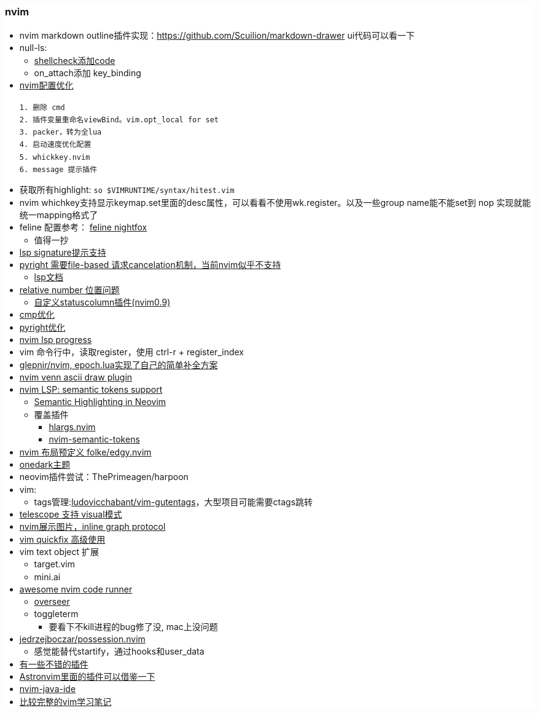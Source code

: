 ### nvim

- nvim markdown outline插件实现：https://github.com/Scuilion/markdown-drawer ui代码可以看一下
- null-ls:
  - [shellcheck添加code](https://github.com/jose-elias-alvarez/null-ls.nvim/pull/39)
  - on_attach添加 key_binding
- [nvim配置优化](https://www.xwxwgo.com/post/2022/02/10/neovim%E5%B0%8F%E7%BB%93/)
  ```
  1. 删除 cmd
  2. 插件变量重命名viewBind。vim.opt_local for set
  3. packer，转为全lua
  4. 启动速度优化配置
  5. whickkey.nvim
  6. message 提示插件
  ```
- 获取所有highlight: `so $VIMRUNTIME/syntax/hitest.vim`
- nvim whichkey支持显示keymap.set里面的desc属性，可以看看不使用wk.register。以及一些group name能不能set到 nop 实现就能统一mapping格式了
- feline 配置参考： [feline nightfox](https://github.com/EdenEast/nightfox.nvim/blob/main/misc/feline.lua)
  - 值得一抄
- [lsp signature提示支持](https://github.com/ray-x/lsp_signature.nvim)
- [pyright 需要file-based 请求cancelation机制，当前nvim似乎不支持](https://github.com/microsoft/pyright/issues/4878)
  - [lsp文档](https://microsoft.github.io/language-server-protocol/specifications/lsp/3.17/specification/#cancelRequest)
- [relative number 位置问题](https://github.com/neovim/neovim/pull/20621)
  - [自定义statuscolumn插件(nvim0.9)](https://github.com/luukvbaal/statuscol.nvim)
- [cmp优化](https://github.com/quintin-lee/NVCode/blob/master/lua/configs/lsp/init.lua)
- [pyright优化](https://www.reddit.com/r/neovim/comments/onphl1/pyright_performance_tuning_native_lsp/)
- [nvim lsp progress](https://github.com/linrongbin16/lsp-progress.nvim)
- vim 命令行中，读取register，使用 ctrl-r + register_index
- [glepnir/nvim, epoch.lua实现了自己的简单补全方案](https://github.com/glepnir/nvim)
- [nvim venn ascii draw plugin](https://github.com/jbyuki/venn.nvim)
- [nvim LSP: semantic tokens support](https://github.com/neovim/neovim/pull/21100)
  - [Semantic Highlighting in Neovim](https://gist.github.com/swarn/fb37d9eefe1bc616c2a7e476c0bc0316#disabling-highlights)
  - 覆盖插件
    - [hlargs.nvim](https://github.com/m-demare/hlargs.nvim)
    - [nvim-semantic-tokens](https://github.com/theHamsta/nvim-semantic-tokens)
- [nvim 布局预定义 folke/edgy.nvim](https://github.com/folke/edgy.nvim)
- [onedark主题](navarasu/onedark.nvim)
- neovim插件尝试：ThePrimeagen/harpoon
- vim:
  - tags管理:[ludovicchabant/vim-gutentags](https://github.com/ludovicchabant/vim-gutentags)，大型项目可能需要ctags跳转
- [telescope 支持 visual模式](https://github.com/Nauticus/dotfiles/blob/master/.config/nvim/lua/config/core/utils.lua)
- [nvim展示图片，inline graph protocol](https://github.com/edluffy/hologram.nvim)
- [vim quickfix 高级使用](https://blog.csdn.net/niuiic/article/details/115800729)
- vim text object 扩展
  - target.vim
  - mini.ai
- [awesome nvim code runner](https://github.com/rockerBOO/awesome-neovim#code-runner)
  - [overseer](https://github.com/stevearc/overseer.nvim/tree/master)
  - toggleterm
    - 要看下不kill进程的bug修了没, mac上没问题
- [jedrzejboczar/possession.nvim](https://github.com/jedrzejboczar/possession.nvim)
  - 感觉能替代startify，通过hooks和user_data
- [有一些不错的插件](https://innei.in/posts/Z-Turn/nvim-lua-config-init)
- [Astronvim里面的插件可以借鉴一下](https://github.com/AstroNvim/AstroNvim)
- [nvim-java-ide](https://sookocheff.com/post/vim/neovim-java-ide/)
- [比较完整的vim学习笔记](https://yyq123.github.io/learn-vim/)